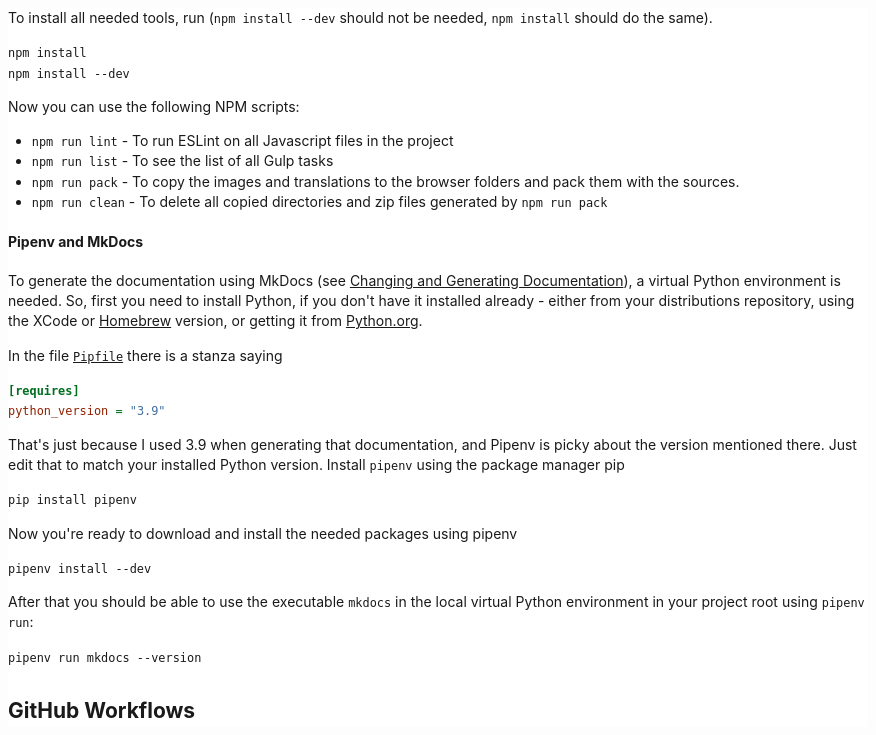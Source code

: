To install all needed tools, run (`npm install --dev` should not be needed, `npm install` should do the same).

```shell
npm install
npm install --dev
```

Now you can use the following NPM scripts:

- `npm run lint` - To run ESLint on all Javascript files in the project
- `npm run list` - To see the list of all Gulp tasks
- `npm run pack` - To copy the images and translations to the browser folders and pack them with the sources.
- `npm run clean` - To delete all copied directories and zip files generated by `npm run pack`

#### Pipenv and MkDocs

To generate the documentation using MkDocs (see [Changing and Generating Documentation](#changing-and-generating-documentation)), a virtual Python environment is needed. So, first you need to install Python, if you don't have it installed already - either from your distributions repository, using the XCode or [Homebrew](https://brew.sh/) version, or getting it from [Python.org](https://www.python.org/downloads/).

In the file [`Pipfile`](https://github.com/Release-Candidate/Notoy-BrowserExtensions/blob/main/Pipfile) there is a stanza saying

```ini
[requires]
python_version = "3.9"
```

  That's just because I used 3.9 when generating that
documentation, and Pipenv is picky about the version mentioned
there. Just edit that to match your installed
Python version.
Install `pipenv` using the package
manager pip

```shell
pip install pipenv
```

Now you're ready to download and install the needed packages using pipenv

```shell
pipenv install --dev
```

After that you should be able to use the executable `mkdocs` in the local virtual Python environment in your project root using `pipenv run`:

```shell
pipenv run mkdocs --version
```

## GitHub Workflows
